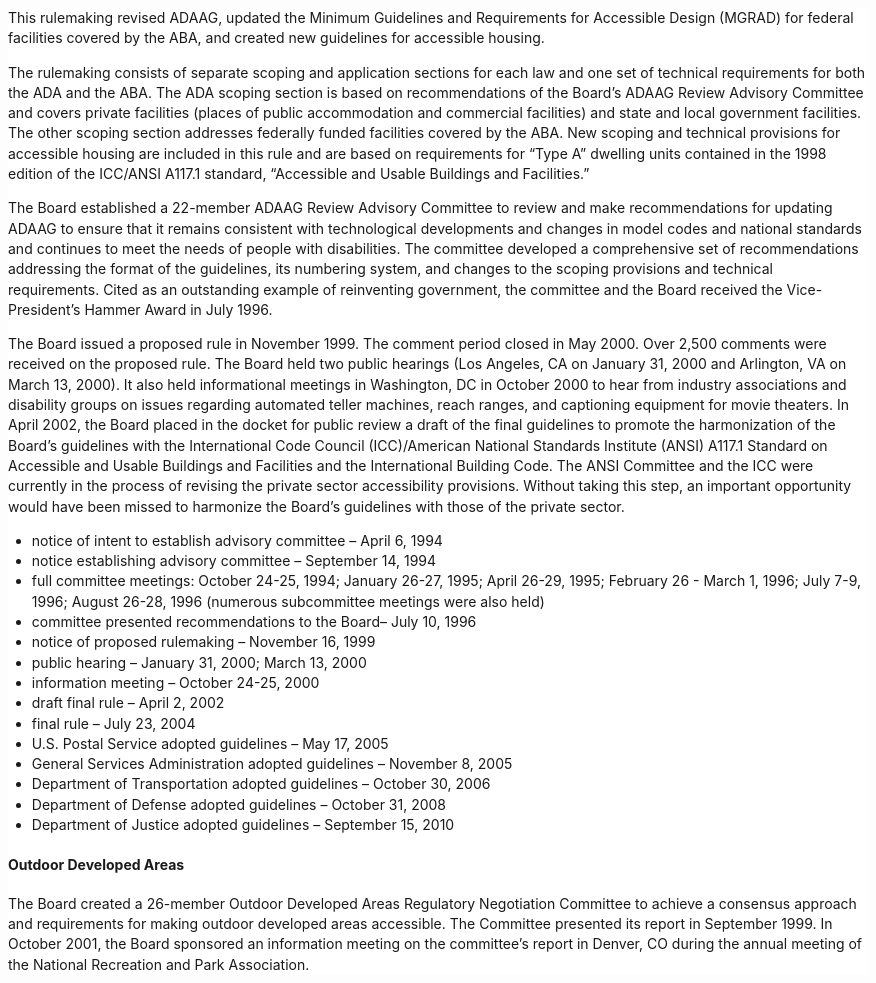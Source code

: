 This rulemaking revised ADAAG, updated the Minimum Guidelines and Requirements for Accessible Design (MGRAD) for federal facilities covered by the ABA, and created new guidelines for accessible housing.

The rulemaking consists of separate scoping and application sections for each law and one set of technical requirements for both the ADA and the ABA. The ADA scoping section is based on recommendations of the Board’s ADAAG Review Advisory Committee and covers private facilities (places of public accommodation and commercial facilities) and state and local government facilities. The other scoping section addresses federally funded facilities covered by the ABA. New scoping and technical provisions for accessible housing are included in this rule and are based on requirements for “Type A” dwelling units contained in the 1998 edition of the ICC/ANSI A117.1 standard, “Accessible and Usable Buildings and Facilities.”

The Board established a 22-member ADAAG Review Advisory Committee to review and make recommendations for updating ADAAG to ensure that it remains consistent with technological developments and changes in model codes and national standards and continues to meet the needs of people with disabilities. The committee developed a comprehensive set of recommendations addressing the format of the guidelines, its numbering system, and changes to the scoping provisions and technical requirements. Cited as an outstanding example of reinventing government, the committee and the Board received the Vice-President’s Hammer Award in July 1996.

The Board issued a proposed rule in November 1999. The comment period closed in May 2000. Over 2,500 comments were received on the proposed rule. The Board held two public hearings (Los Angeles, CA on January 31, 2000 and Arlington, VA on March 13, 2000). It also held informational meetings in Washington, DC in October 2000 to hear from industry associations and disability groups on issues regarding automated teller machines, reach ranges, and captioning equipment for movie theaters. In April 2002, the Board placed in the docket for public review a draft of the final guidelines to promote the harmonization of the Board’s guidelines with the International Code Council (ICC)/American National Standards Institute (ANSI) A117.1 Standard on Accessible and Usable Buildings and Facilities and the International Building Code. The ANSI Committee and the ICC were currently in the process of revising the private sector accessibility provisions. Without taking this step, an important opportunity would have been missed to harmonize the Board’s guidelines with those of the private sector.

*   notice of intent to establish advisory committee – April 6, 1994
*   notice establishing advisory committee – September 14, 1994
*   full committee meetings: October 24-25, 1994; January 26-27, 1995; April 26-29, 1995; February 26 - March 1, 1996; July 7-9, 1996; August 26-28, 1996 (numerous subcommittee meetings were also held)
*   committee presented recommendations to the Board– July 10, 1996
*   notice of proposed rulemaking – November 16, 1999
*   public hearing – January 31, 2000; March 13, 2000
*   information meeting – October 24-25, 2000
*   draft final rule – April 2, 2002
*   final rule – July 23, 2004
*   U.S. Postal Service adopted guidelines – May 17, 2005
*   General Services Administration adopted guidelines – November 8, 2005
*   Department of Transportation adopted guidelines – October 30, 2006
*   Department of Defense adopted guidelines – October 31, 2008
*   Department of Justice adopted guidelines – September 15, 2010

#### Outdoor Developed Areas

The Board created a 26-member Outdoor Developed Areas Regulatory Negotiation Committee to achieve a consensus approach and requirements for making outdoor developed areas accessible. The Committee presented its report in September 1999. In October 2001, the Board sponsored an information meeting on the committee’s report in Denver, CO during the annual meeting of the National Recreation and Park Association.
